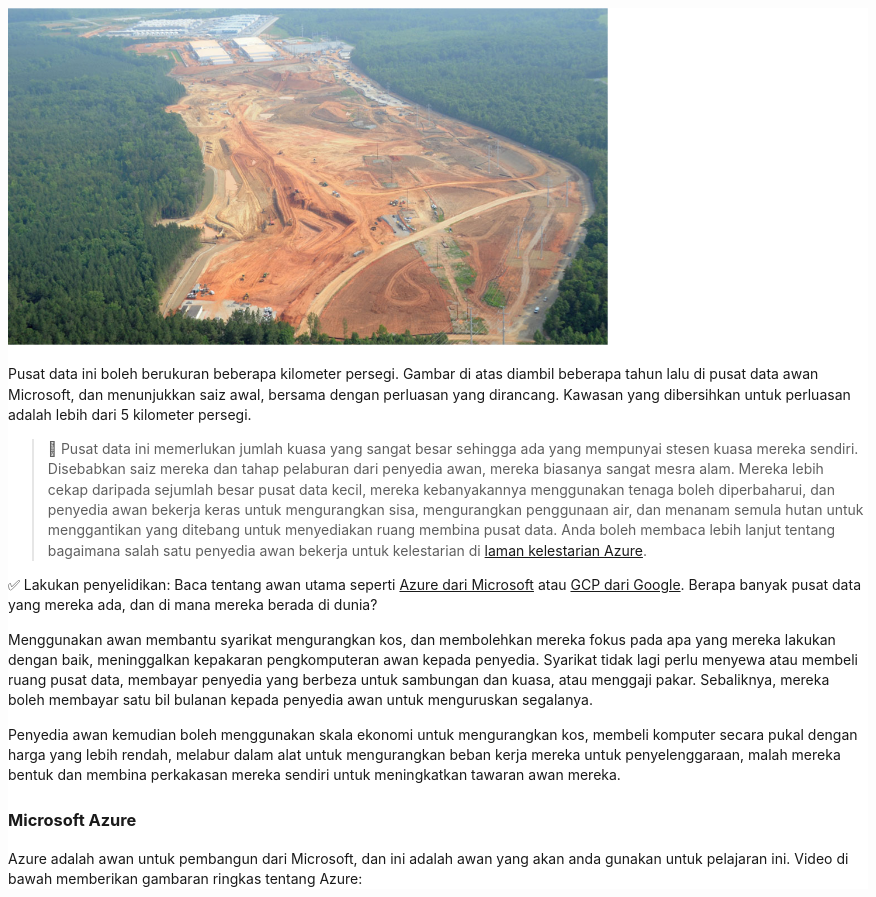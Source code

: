 ![Perluasan yang dirancang untuk pusat data awan Microsoft](../../../../../translated_images/azure-region-planned-expansion.a5074a1e8af74f156a73552d502429e5b126ea5019274d767ecb4b9afdad442b.ms.png)

Pusat data ini boleh berukuran beberapa kilometer persegi. Gambar di atas diambil beberapa tahun lalu di pusat data awan Microsoft, dan menunjukkan saiz awal, bersama dengan perluasan yang dirancang. Kawasan yang dibersihkan untuk perluasan adalah lebih dari 5 kilometer persegi.

> 💁 Pusat data ini memerlukan jumlah kuasa yang sangat besar sehingga ada yang mempunyai stesen kuasa mereka sendiri. Disebabkan saiz mereka dan tahap pelaburan dari penyedia awan, mereka biasanya sangat mesra alam. Mereka lebih cekap daripada sejumlah besar pusat data kecil, mereka kebanyakannya menggunakan tenaga boleh diperbaharui, dan penyedia awan bekerja keras untuk mengurangkan sisa, mengurangkan penggunaan air, dan menanam semula hutan untuk menggantikan yang ditebang untuk menyediakan ruang membina pusat data. Anda boleh membaca lebih lanjut tentang bagaimana salah satu penyedia awan bekerja untuk kelestarian di [laman kelestarian Azure](https://azure.microsoft.com/global-infrastructure/sustainability/?WT.mc_id=academic-17441-jabenn).

✅ Lakukan penyelidikan: Baca tentang awan utama seperti [Azure dari Microsoft](https://azure.microsoft.com/?WT.mc_id=academic-17441-jabenn) atau [GCP dari Google](https://cloud.google.com). Berapa banyak pusat data yang mereka ada, dan di mana mereka berada di dunia?

Menggunakan awan membantu syarikat mengurangkan kos, dan membolehkan mereka fokus pada apa yang mereka lakukan dengan baik, meninggalkan kepakaran pengkomputeran awan kepada penyedia. Syarikat tidak lagi perlu menyewa atau membeli ruang pusat data, membayar penyedia yang berbeza untuk sambungan dan kuasa, atau menggaji pakar. Sebaliknya, mereka boleh membayar satu bil bulanan kepada penyedia awan untuk menguruskan segalanya.

Penyedia awan kemudian boleh menggunakan skala ekonomi untuk mengurangkan kos, membeli komputer secara pukal dengan harga yang lebih rendah, melabur dalam alat untuk mengurangkan beban kerja mereka untuk penyelenggaraan, malah mereka bentuk dan membina perkakasan mereka sendiri untuk meningkatkan tawaran awan mereka.

### Microsoft Azure

Azure adalah awan untuk pembangun dari Microsoft, dan ini adalah awan yang akan anda gunakan untuk pelajaran ini. Video di bawah memberikan gambaran ringkas tentang Azure:
